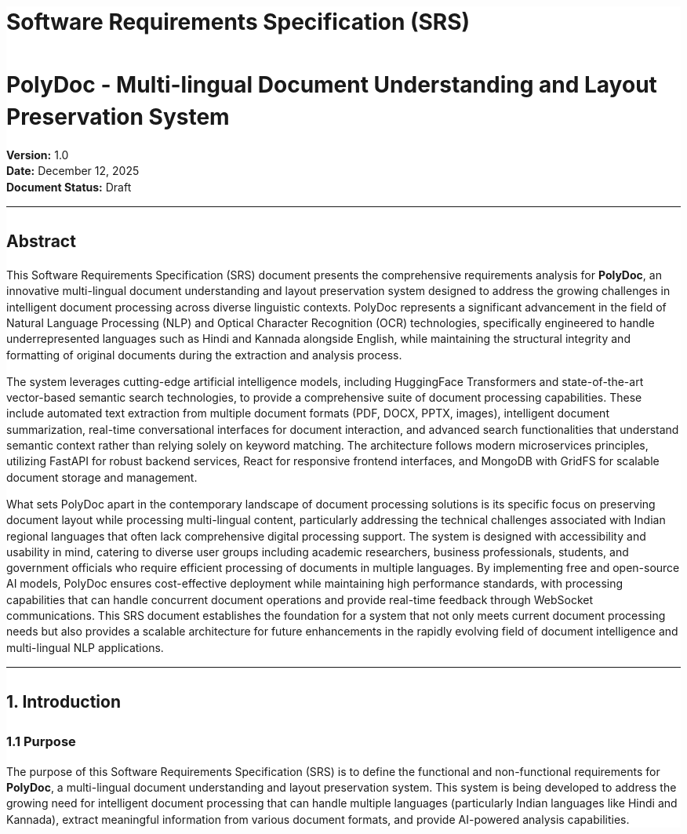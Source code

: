 # Software Requirements Specification (SRS)
# PolyDoc - Multi-lingual Document Understanding and Layout Preservation System

**Version:** 1.0  
**Date:** December 12, 2025  
**Document Status:** Draft  

---

## Abstract

This Software Requirements Specification (SRS) document presents the comprehensive requirements analysis for **PolyDoc**, an innovative multi-lingual document understanding and layout preservation system designed to address the growing challenges in intelligent document processing across diverse linguistic contexts. PolyDoc represents a significant advancement in the field of Natural Language Processing (NLP) and Optical Character Recognition (OCR) technologies, specifically engineered to handle underrepresented languages such as Hindi and Kannada alongside English, while maintaining the structural integrity and formatting of original documents during the extraction and analysis process.

The system leverages cutting-edge artificial intelligence models, including HuggingFace Transformers and state-of-the-art vector-based semantic search technologies, to provide a comprehensive suite of document processing capabilities. These include automated text extraction from multiple document formats (PDF, DOCX, PPTX, images), intelligent document summarization, real-time conversational interfaces for document interaction, and advanced search functionalities that understand semantic context rather than relying solely on keyword matching. The architecture follows modern microservices principles, utilizing FastAPI for robust backend services, React for responsive frontend interfaces, and MongoDB with GridFS for scalable document storage and management.

What sets PolyDoc apart in the contemporary landscape of document processing solutions is its specific focus on preserving document layout while processing multi-lingual content, particularly addressing the technical challenges associated with Indian regional languages that often lack comprehensive digital processing support. The system is designed with accessibility and usability in mind, catering to diverse user groups including academic researchers, business professionals, students, and government officials who require efficient processing of documents in multiple languages. By implementing free and open-source AI models, PolyDoc ensures cost-effective deployment while maintaining high performance standards, with processing capabilities that can handle concurrent document operations and provide real-time feedback through WebSocket communications. This SRS document establishes the foundation for a system that not only meets current document processing needs but also provides a scalable architecture for future enhancements in the rapidly evolving field of document intelligence and multi-lingual NLP applications.

---

## 1. Introduction

### 1.1 Purpose

The purpose of this Software Requirements Specification (SRS) is to define the functional and non-functional requirements for **PolyDoc**, a multi-lingual document understanding and layout preservation system. This system is being developed to address the growing need for intelligent document processing that can handle multiple languages (particularly Indian languages like Hindi and Kannada), extract meaningful information from various document formats, and provide AI-powered analysis capabilities.
